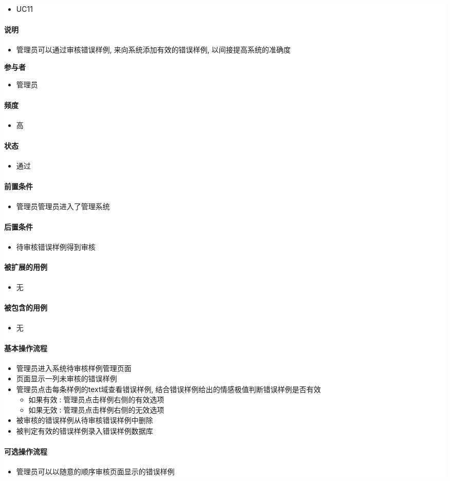 * UC11

#### 说明

* 管理员可以通过审核错误样例, 来向系统添加有效的错误样例, 以间接提高系统的准确度

**参与者** 

* 管理员

#### 频度

* 高

#### 状态

* 通过

#### 前置条件

* 管理员管理员进入了管理系统

#### 后置条件

* 待审核错误样例得到审核

#### 被扩展的用例

* 无

#### 被包含的用例

* 无

#### 基本操作流程

* 管理员进入系统待审核样例管理页面
* 页面显示一列未审核的错误样例
* 管理员点击每条样例的text域查看错误样例, 结合错误样例给出的情感极值判断错误样例是否有效
  * 如果有效 : 管理员点击样例右侧的有效选项
  * 如果无效 : 管理员点击样例右侧的无效选项
* 被审核的错误样例从待审核错误样例中删除
* 被判定有效的错误样例录入错误样例数据库

#### 可选操作流程

* 管理员可以以随意的顺序审核页面显示的错误样例